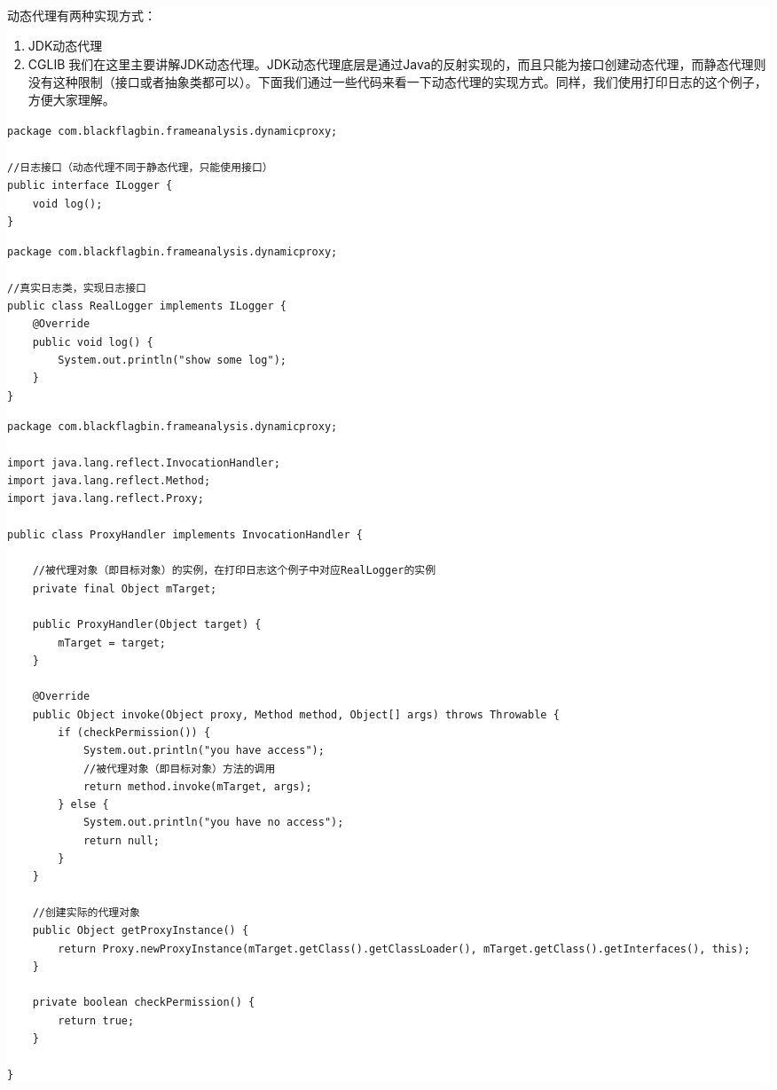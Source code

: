 动态代理有两种实现方式：
1. JDK动态代理
2. CGLIB
我们在这里主要讲解JDK动态代理。JDK动态代理底层是通过Java的反射实现的，而且只能为接口创建动态代理，而静态代理则没有这种限制（接口或者抽象类都可以）。下面我们通过一些代码来看一下动态代理的实现方式。同样，我们使用打印日志的这个例子，方便大家理解。
```
package com.blackflagbin.frameanalysis.dynamicproxy;

//日志接口（动态代理不同于静态代理，只能使用接口）
public interface ILogger {
    void log();
}
``` 
```
package com.blackflagbin.frameanalysis.dynamicproxy;

//真实日志类，实现日志接口
public class RealLogger implements ILogger {
    @Override
    public void log() {
        System.out.println("show some log");
    }
}
```
```
package com.blackflagbin.frameanalysis.dynamicproxy;

import java.lang.reflect.InvocationHandler;
import java.lang.reflect.Method;
import java.lang.reflect.Proxy;

public class ProxyHandler implements InvocationHandler {

    //被代理对象（即目标对象）的实例，在打印日志这个例子中对应RealLogger的实例
    private final Object mTarget;

    public ProxyHandler(Object target) {
        mTarget = target;
    }

    @Override
    public Object invoke(Object proxy, Method method, Object[] args) throws Throwable {
        if (checkPermission()) {
            System.out.println("you have access");
            //被代理对象（即目标对象）方法的调用
            return method.invoke(mTarget, args);
        } else {
            System.out.println("you have no access");
            return null;
        }
    }

    //创建实际的代理对象
    public Object getProxyInstance() {
        return Proxy.newProxyInstance(mTarget.getClass().getClassLoader(), mTarget.getClass().getInterfaces(), this);
    }

    private boolean checkPermission() {
        return true;
    }

}
```
```
```